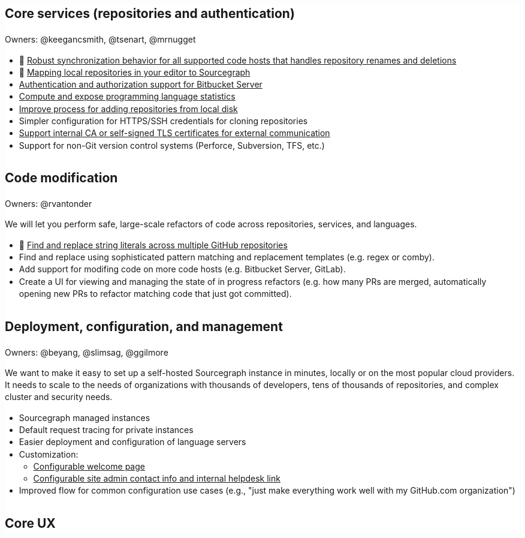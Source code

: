 ## Core services (repositories and authentication)

Owners: @keegancsmith, @tsenart, @mrnugget

- 🏃 [Robust synchronization behavior for all supported code hosts that handles repository renames and deletions](https://github.com/sourcegraph/sourcegraph/issues/3467)
- 🏃 [Mapping local repositories in your editor to Sourcegraph](https://github.com/sourcegraph/sourcegraph/issues/462)
- [Authentication and authorization support for Bitbucket Server](https://github.com/sourcegraph/sourcegraph/issues/1108)
- [Compute and expose programming language statistics](https://github.com/sourcegraph/sourcegraph/issues/2587)
- [Improve process for adding repositories from local disk](https://github.com/sourcegraph/sourcegraph/issues/1527)
- Simpler configuration for HTTPS/SSH credentials for cloning repositories
- [Support internal CA or self-signed TLS certificates for external communication](https://github.com/sourcegraph/sourcegraph/issues/71)
- Support for non-Git version control systems (Perforce, Subversion, TFS, etc.)

## Code modification

Owners: @rvantonder

We will let you perform safe, large-scale refactors of code across repositories, services, and languages.

 - 🏃 [Find and replace string literals across multiple GitHub repositories](https://github.com/sourcegraph/sourcegraph/issues/3483)
 - Find and replace using sophisticated pattern matching and replacement templates (e.g. regex or comby).
 - Add support for modifing code on more code hosts (e.g. Bitbucket Server, GitLab).
 - Create a UI for viewing and managing the state of in progress refactors (e.g. how many PRs are merged, automatically opening new PRs to refactor matching code that just got committed).

## Deployment, configuration, and management

Owners: @beyang, @slimsag, @ggilmore

We want to make it easy to set up a self-hosted Sourcegraph instance in minutes, locally or on the most popular cloud providers. It needs to scale to the needs of organizations with thousands of developers, tens of thousands of repositories, and complex cluster and security needs.

- Sourcegraph managed instances
- Default request tracing for private instances
- Easier deployment and configuration of language servers
- Customization:
  - [Configurable welcome page](https://github.com/sourcegraph/sourcegraph/issues/2443)
  - [Configurable site admin contact info and internal helpdesk link](https://github.com/sourcegraph/sourcegraph/issues/2442)
- Improved flow for common configuration use cases (e.g., "just make everything work well with my GitHub.com organization")

## Core UX
